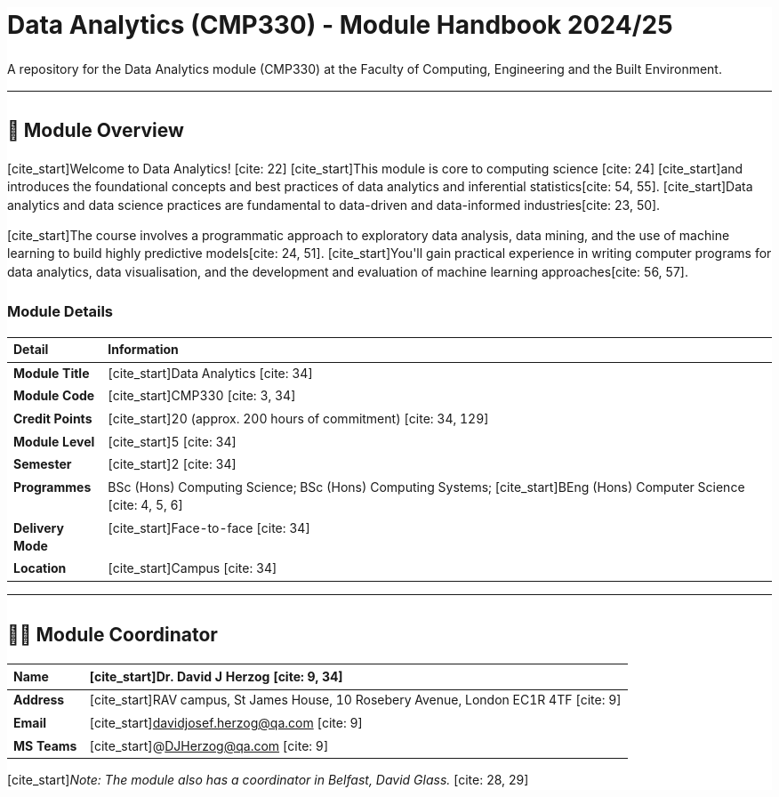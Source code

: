 # Data Analytics (CMP330) - Module Handbook 2024/25

A repository for the Data Analytics module (CMP330) at the Faculty of Computing, Engineering and the Built Environment.

---

## 📜 Module Overview

[cite_start]Welcome to Data Analytics! [cite: 22] [cite_start]This module is core to computing science [cite: 24] [cite_start]and introduces the foundational concepts and best practices of data analytics and inferential statistics[cite: 54, 55]. [cite_start]Data analytics and data science practices are fundamental to data-driven and data-informed industries[cite: 23, 50].

[cite_start]The course involves a programmatic approach to exploratory data analysis, data mining, and the use of machine learning to build highly predictive models[cite: 24, 51]. [cite_start]You'll gain practical experience in writing computer programs for data analytics, data visualisation, and the development and evaluation of machine learning approaches[cite: 56, 57].

### Module Details

| **Detail** | **Information** |
| :--- | :--- |
| **Module Title** | [cite_start]Data Analytics [cite: 34] |
| **Module Code** | [cite_start]CMP330 [cite: 3, 34] |
| **Credit Points** | [cite_start]20 (approx. 200 hours of commitment) [cite: 34, 129] |
| **Module Level** | [cite_start]5 [cite: 34] |
| **Semester** | [cite_start]2 [cite: 34] |
| **Programmes** | BSc (Hons) Computing Science; BSc (Hons) Computing Systems; [cite_start]BEng (Hons) Computer Science [cite: 4, 5, 6] |
| **Delivery Mode** | [cite_start]Face-to-face [cite: 34] |
| **Location** | [cite_start]Campus [cite: 34] |

---

## 👨‍🏫 Module Coordinator

| **Name** | [cite_start]Dr. David J Herzog [cite: 9, 34] |
| :--- | :--- |
| **Address** | [cite_start]RAV campus, St James House, 10 Rosebery Avenue, London EC1R 4TF [cite: 9] |
| **Email** | [cite_start]<davidjosef.herzog@qa.com> [cite: 9] |
| **MS Teams**| [cite_start]@DJHerzog@qa.com [cite: 9] |

[cite_start]*Note: The module also has a coordinator in Belfast, David Glass.* [cite: 28, 29]
